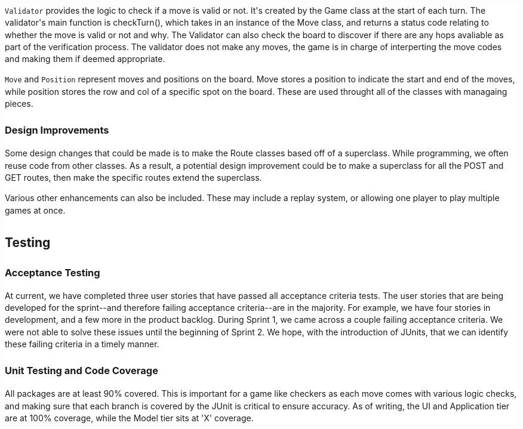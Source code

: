 `Validator` provides the logic to check if a move is valid or not. It's created by the Game class at the start of each turn. The validator's main function is checkTurn(), which takes in an instance of the Move class, and returns a status code relating to whether the move is valid or not and why. The Validator can also check the board to discover if there are any hops avaliable as part of the verification process. The validator does not make any moves, the game is in charge of interperting the move codes and making them if deemed appropriate.

`Move` and `Position` represent moves and positions on the board. Move stores a position to indicate the start and end of the moves, while position stores the row and col of a specific spot on the board. These are used throught all of the classes with managaing pieces.

### Design Improvements
Some design changes that could be made is to make the Route classes based off of a superclass. While programming, we often reuse code from other classes. As a result, a potential design improvement could be to make a superclass for all the POST and GET routes, then make the specific routes extend the superclass.

Various other enhancements can also be included. These may include a replay system, or allowing one player to play multiple games at once.

## Testing

### Acceptance Testing
At current, we have completed three user stories that have passed all acceptance criteria tests. The user stories that are being developed for the sprint--and therefore failing acceptance criteria--are in the majority. For example, we have four stories in development, and a few more in the product backlog. During Sprint 1, we came across a couple failing acceptance criteria. We were not able to solve these issues until the beginning of Sprint 2. We hope, with the introduction of JUnits, that we can identify these failing criteria in a timely manner.

### Unit Testing and Code Coverage
All packages are at least 90% covered. This is important for a game like checkers as each move comes with various logic checks, and making sure that each branch is covered by the JUnit is critical to ensure accuracy. As of writing, the UI and Application tier are at 100% coverage, while the Model tier sits at 'X' coverage.